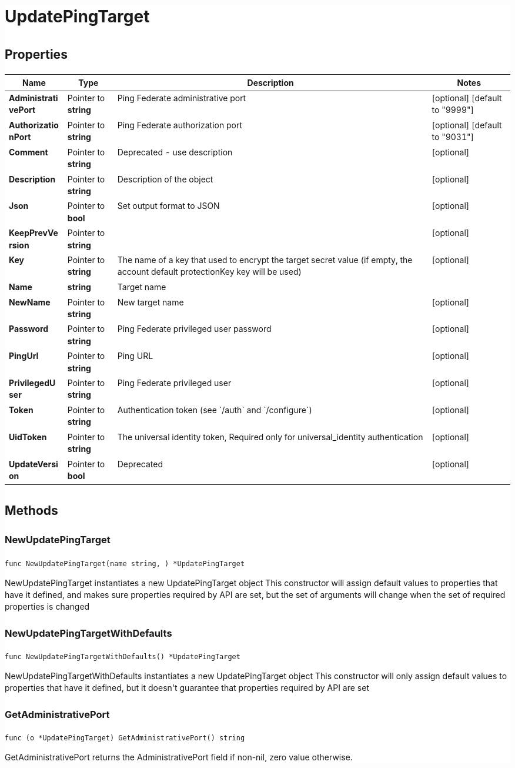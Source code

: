 # UpdatePingTarget

## Properties

Name | Type | Description | Notes
------------ | ------------- | ------------- | -------------
**AdministrativePort** | Pointer to **string** | Ping Federate administrative port | [optional] [default to "9999"]
**AuthorizationPort** | Pointer to **string** | Ping Federate authorization port | [optional] [default to "9031"]
**Comment** | Pointer to **string** | Deprecated - use description | [optional] 
**Description** | Pointer to **string** | Description of the object | [optional] 
**Json** | Pointer to **bool** | Set output format to JSON | [optional] 
**KeepPrevVersion** | Pointer to **string** |  | [optional] 
**Key** | Pointer to **string** | The name of a key that used to encrypt the target secret value (if empty, the account default protectionKey key will be used) | [optional] 
**Name** | **string** | Target name | 
**NewName** | Pointer to **string** | New target name | [optional] 
**Password** | Pointer to **string** | Ping Federate privileged user password | [optional] 
**PingUrl** | Pointer to **string** | Ping URL | [optional] 
**PrivilegedUser** | Pointer to **string** | Ping Federate privileged user | [optional] 
**Token** | Pointer to **string** | Authentication token (see &#x60;/auth&#x60; and &#x60;/configure&#x60;) | [optional] 
**UidToken** | Pointer to **string** | The universal identity token, Required only for universal_identity authentication | [optional] 
**UpdateVersion** | Pointer to **bool** | Deprecated | [optional] 

## Methods

### NewUpdatePingTarget

`func NewUpdatePingTarget(name string, ) *UpdatePingTarget`

NewUpdatePingTarget instantiates a new UpdatePingTarget object
This constructor will assign default values to properties that have it defined,
and makes sure properties required by API are set, but the set of arguments
will change when the set of required properties is changed

### NewUpdatePingTargetWithDefaults

`func NewUpdatePingTargetWithDefaults() *UpdatePingTarget`

NewUpdatePingTargetWithDefaults instantiates a new UpdatePingTarget object
This constructor will only assign default values to properties that have it defined,
but it doesn't guarantee that properties required by API are set

### GetAdministrativePort

`func (o *UpdatePingTarget) GetAdministrativePort() string`

GetAdministrativePort returns the AdministrativePort field if non-nil, zero value otherwise.
